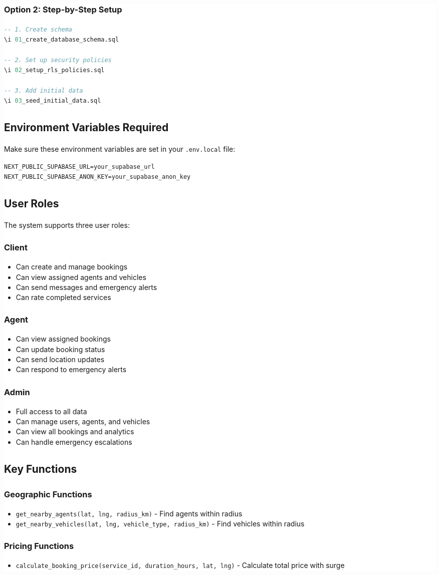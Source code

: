 ### Option 2: Step-by-Step Setup
```sql
-- 1. Create schema
\i 01_create_database_schema.sql

-- 2. Set up security policies
\i 02_setup_rls_policies.sql

-- 3. Add initial data
\i 03_seed_initial_data.sql
```

## Environment Variables Required

Make sure these environment variables are set in your `.env.local` file:

```env
NEXT_PUBLIC_SUPABASE_URL=your_supabase_url
NEXT_PUBLIC_SUPABASE_ANON_KEY=your_supabase_anon_key
```

## User Roles

The system supports three user roles:

### Client
- Can create and manage bookings
- Can view assigned agents and vehicles
- Can send messages and emergency alerts
- Can rate completed services

### Agent
- Can view assigned bookings
- Can update booking status
- Can send location updates
- Can respond to emergency alerts

### Admin
- Full access to all data
- Can manage users, agents, and vehicles
- Can view all bookings and analytics
- Can handle emergency escalations

## Key Functions

### Geographic Functions
- `get_nearby_agents(lat, lng, radius_km)` - Find agents within radius
- `get_nearby_vehicles(lat, lng, vehicle_type, radius_km)` - Find vehicles within radius

### Pricing Functions
- `calculate_booking_price(service_id, duration_hours, lat, lng)` - Calculate total price with surge
